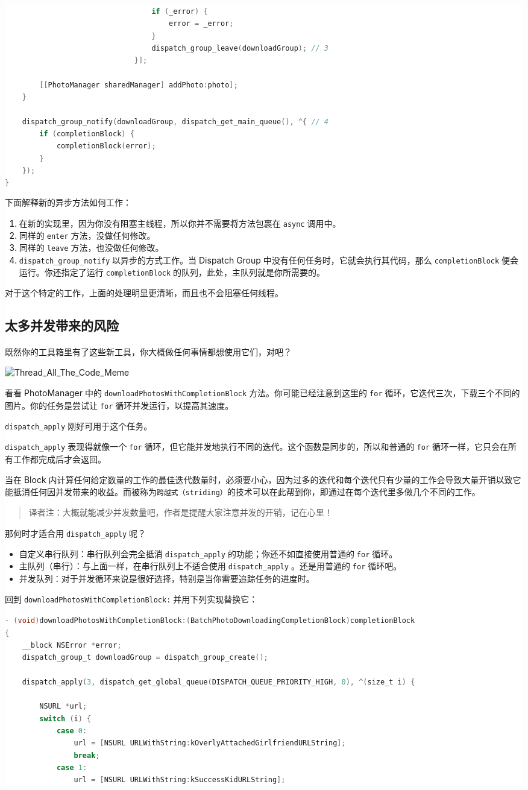 ```Objective-C
                                  if (_error) {
                                      error = _error;
                                  }
                                  dispatch_group_leave(downloadGroup); // 3
                              }];
 
        [[PhotoManager sharedManager] addPhoto:photo];
    }
 
    dispatch_group_notify(downloadGroup, dispatch_get_main_queue(), ^{ // 4
        if (completionBlock) {
            completionBlock(error);
        }
    });
}
```

下面解释新的异步方法如何工作：

1. 在新的实现里，因为你没有阻塞主线程，所以你并不需要将方法包裹在 `async` 调用中。
2. 同样的 `enter` 方法，没做任何修改。
3. 同样的 `leave` 方法，也没做任何修改。
4. `dispatch_group_notify` 以异步的方式工作。当 Dispatch Group 中没有任何任务时，它就会执行其代码，那么 `completionBlock` 便会运行。你还指定了运行 `completionBlock` 的队列，此处，主队列就是你所需要的。

对于这个特定的工作，上面的处理明显更清晰，而且也不会阻塞任何线程。

## 太多并发带来的风险

既然你的工具箱里有了这些新工具，你大概做任何事情都想使用它们，对吧？

![Thread_All_The_Code_Meme][10]

看看 PhotoManager 中的 `downloadPhotosWithCompletionBlock` 方法。你可能已经注意到这里的 `for` 循环，它迭代三次，下载三个不同的图片。你的任务是尝试让 `for` 循环并发运行，以提高其速度。

`dispatch_apply` 刚好可用于这个任务。

`dispatch_apply` 表现得就像一个 `for` 循环，但它能并发地执行不同的迭代。这个函数是同步的，所以和普通的 `for` 循环一样，它只会在所有工作都完成后才会返回。

当在 Block 内计算任何给定数量的工作的最佳迭代数量时，必须要小心，因为过多的迭代和每个迭代只有少量的工作会导致大量开销以致它能抵消任何因并发带来的收益。而被称为`跨越式（striding）`的技术可以在此帮到你，即通过在每个迭代里多做几个不同的工作。

>译者注：大概就能减少并发数量吧，作者是提醒大家注意并发的开销，记在心里！

那何时才适合用 `dispatch_apply` 呢？

* 自定义串行队列：串行队列会完全抵消 `dispatch_apply` 的功能；你还不如直接使用普通的 `for` 循环。
* 主队列（串行）：与上面一样，在串行队列上不适合使用 `dispatch_apply` 。还是用普通的 `for` 循环吧。
* 并发队列：对于并发循环来说是很好选择，特别是当你需要追踪任务的进度时。

回到 `downloadPhotosWithCompletionBlock:` 并用下列实现替换它：


```Objective-C
- (void)downloadPhotosWithCompletionBlock:(BatchPhotoDownloadingCompletionBlock)completionBlock
{
    __block NSError *error;
    dispatch_group_t downloadGroup = dispatch_group_create();
 
    dispatch_apply(3, dispatch_get_global_queue(DISPATCH_QUEUE_PRIORITY_HIGH, 0), ^(size_t i) {
 
        NSURL *url;
        switch (i) {
            case 0:
                url = [NSURL URLWithString:kOverlyAttachedGirlfriendURLString];
                break;
            case 1:
                url = [NSURL URLWithString:kSuccessKidURLString];
```

[1]: http://www.raywenderlich.com/feed/
[2]: http://twitter.com/rwenderlich
[3]: http://cdn3.raywenderlich.com/wp-content/uploads/2014/03/Concurrency_vs_Parallelism.png "Learn about concurrency in this Grand Central Dispatch in-depth tutorial series."
[4]: https://github.com/nixzhu/dev-blog/blob/main/posts/2014-04-19-grand-central-dispatch-in-depth-part-1.md
[5]: http://cdn2.raywenderlich.com/wp-content/uploads/2014/01/GooglyPuff_End_1.zip
[6]: https://koenig-media.raywenderlich.com/uploads/2014/01/Screen-Shot-2014-01-17-at-5.49.51-PM.png
[7]: http://developer.apple.com/documentation/Cocoa/Reference/Foundation/Classes/NSError_Class/
[8]: http://developer.apple.com/documentation/Cocoa/Reference/Foundation/Classes/NSURL_Class/
[9]: http://nshipster.com/network-link-conditioner/
[10]: https://koenig-media.raywenderlich.com/uploads/2014/01/Thread_All_The_Code_Meme.jpg
[11]: http://www.raywenderlich.com/23037/how-to-use-instruments-in-xcode
[12]: https://koenig-media.raywenderlich.com/uploads/2014/01/Gandalf_Semaphore.png
[13]: http://developer.apple.com/documentation/Cocoa/Reference/Foundation/Classes/NSString_Class/
[14]: http://en.wikipedia.org/wiki/Spinlock
[15]: http://greenteapress.com/semaphores/
[16]: http://zh.wikipedia.org/wiki/%E5%93%B2%E5%AD%A6%E5%AE%B6%E5%B0%B1%E9%A4%90%E9%97%AE%E9%A2%98
[17]: https://developer.apple.com/library/mac/documentation/Performance/Reference/GCD_libdispatch_Ref/Reference/reference.html#//apple_ref/doc/constant_group/Dispatch_Source_Type_Constants
[18]: https://developer.apple.com/library/mac/documentation/Performance/Reference/GCD_libdispatch_Ref/Reference/reference.html#//apple_ref/c/macro/DISPATCH_SOURCE_TYPE_SIGNAL"
[19]: http://www.opensource.apple.com/source/xnu/xnu-1456.1.26/bsd/sys/signal.h
[20]: https://koenig-media.raywenderlich.com/uploads/2014/01/What_Meme.jpg
[21]: https://koenig-media.raywenderlich.com/uploads/2014/01/I_See_What_You_Did_Meme.png
[22]: https://koenig-media.raywenderlich.com/uploads/2014/01/Dispatch_Sources_Xcode_Breakpoint_Console.png
[23]: https://koenig-media.raywenderlich.com/uploads/2014/01/Dispatch_Sources_Debugger_Updating_UI.png
[24]: https://koenig-media.raywenderlich.com/uploads/2014/01/GooglyPuff-Final.zip
[25]: http://www.raywenderlich.com/19788/how-to-use-nsoperations-and-nsoperationqueues